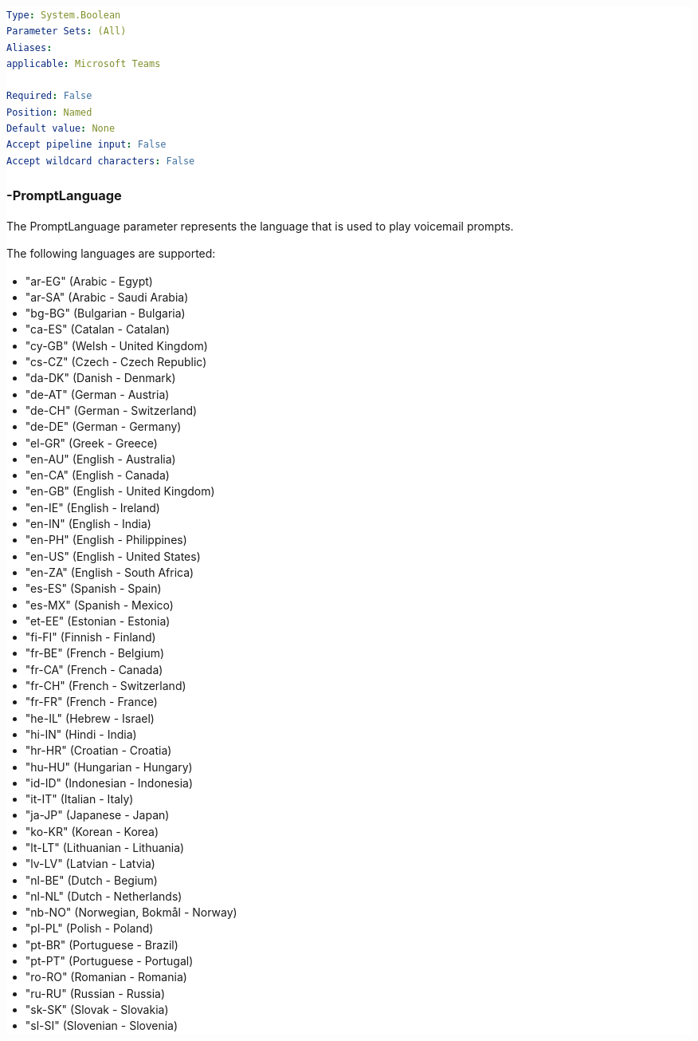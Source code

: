 ```yaml
Type: System.Boolean
Parameter Sets: (All)
Aliases: 
applicable: Microsoft Teams

Required: False
Position: Named
Default value: None
Accept pipeline input: False
Accept wildcard characters: False
```

### -PromptLanguage
The PromptLanguage parameter represents the language that is used to play voicemail prompts. 

The following languages are supported:

- "ar-EG" (Arabic - Egypt)
- "ar-SA" (Arabic - Saudi Arabia)
- "bg-BG" (Bulgarian - Bulgaria)
- "ca-ES" (Catalan - Catalan)
- "cy-GB" (Welsh - United Kingdom)
- "cs-CZ" (Czech - Czech Republic)
- "da-DK" (Danish - Denmark)
- "de-AT" (German - Austria)
- "de-CH" (German - Switzerland)
- "de-DE" (German - Germany)
- "el-GR" (Greek - Greece)
- "en-AU" (English - Australia)
- "en-CA" (English - Canada)
- "en-GB" (English - United Kingdom)
- "en-IE" (English - Ireland)
- "en-IN" (English - India)
- "en-PH" (English - Philippines)
- "en-US" (English - United States)
- "en-ZA" (English - South Africa)
- "es-ES" (Spanish - Spain)
- "es-MX" (Spanish - Mexico)
- "et-EE" (Estonian - Estonia)
- "fi-FI" (Finnish - Finland)
- "fr-BE" (French - Belgium)
- "fr-CA" (French - Canada)
- "fr-CH" (French - Switzerland)
- "fr-FR" (French - France)
- "he-IL" (Hebrew - Israel)
- "hi-IN" (Hindi - India)
- "hr-HR" (Croatian - Croatia)
- "hu-HU" (Hungarian - Hungary)
- "id-ID" (Indonesian - Indonesia)
- "it-IT" (Italian - Italy)
- "ja-JP" (Japanese - Japan)
- "ko-KR" (Korean - Korea)
- "lt-LT" (Lithuanian - Lithuania)
- "lv-LV" (Latvian - Latvia)
- "nl-BE" (Dutch - Begium)
- "nl-NL" (Dutch - Netherlands)
- "nb-NO" (Norwegian, Bokmål - Norway)
- "pl-PL" (Polish - Poland)
- "pt-BR" (Portuguese - Brazil)
- "pt-PT" (Portuguese - Portugal)
- "ro-RO" (Romanian - Romania)
- "ru-RU" (Russian - Russia)
- "sk-SK" (Slovak - Slovakia)
- "sl-SI" (Slovenian - Slovenia)